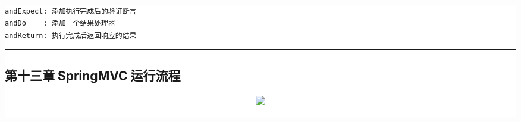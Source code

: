 ```
andExpect: 添加执行完成后的验证断言
andDo    : 添加一个结果处理器
andReturn: 执行完成后返回响应的结果
```
---
## 第十三章 SpringMVC 运行流程

<center>
<img src="https://note.youdao.com/yws/api/personal/file/WEB9179844ab3ce487d98286744a55790b5?method=download&shareKey=421658470811067db460b3d092573581">
</center>

---